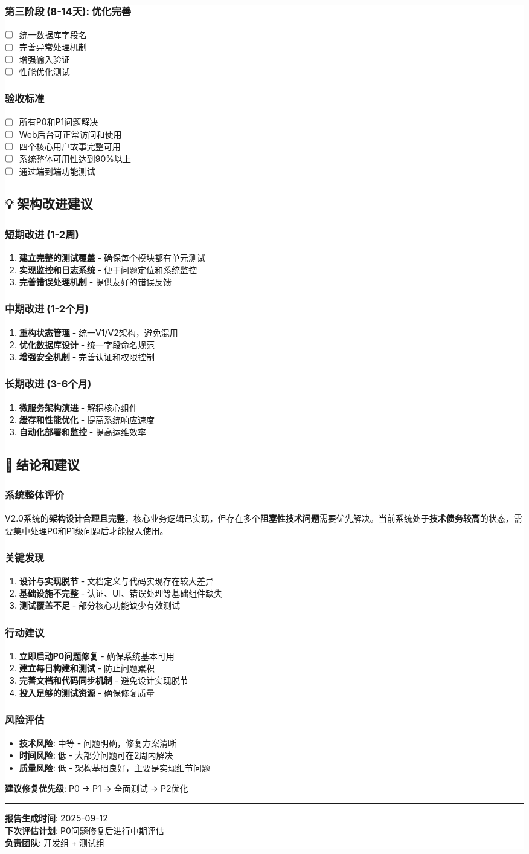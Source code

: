 ### 第三阶段 (8-14天): 优化完善
- [ ] 统一数据库字段名
- [ ] 完善异常处理机制
- [ ] 增强输入验证
- [ ] 性能优化测试

### 验收标准
- [ ] 所有P0和P1问题解决
- [ ] Web后台可正常访问和使用
- [ ] 四个核心用户故事完整可用
- [ ] 系统整体可用性达到90%以上
- [ ] 通过端到端功能测试

## 💡 架构改进建议

### 短期改进 (1-2周)
1. **建立完整的测试覆盖** - 确保每个模块都有单元测试
2. **实现监控和日志系统** - 便于问题定位和系统监控
3. **完善错误处理机制** - 提供友好的错误反馈

### 中期改进 (1-2个月)
1. **重构状态管理** - 统一V1/V2架构，避免混用
2. **优化数据库设计** - 统一字段命名规范
3. **增强安全机制** - 完善认证和权限控制

### 长期改进 (3-6个月)
1. **微服务架构演进** - 解耦核心组件
2. **缓存和性能优化** - 提高系统响应速度
3. **自动化部署和监控** - 提高运维效率

## 🚀 结论和建议

### 系统整体评价
V2.0系统的**架构设计合理且完整**，核心业务逻辑已实现，但存在多个**阻塞性技术问题**需要优先解决。当前系统处于**技术债务较高**的状态，需要集中处理P0和P1级问题后才能投入使用。

### 关键发现
1. **设计与实现脱节** - 文档定义与代码实现存在较大差异
2. **基础设施不完整** - 认证、UI、错误处理等基础组件缺失
3. **测试覆盖不足** - 部分核心功能缺少有效测试

### 行动建议
1. **立即启动P0问题修复** - 确保系统基本可用
2. **建立每日构建和测试** - 防止问题累积
3. **完善文档和代码同步机制** - 避免设计实现脱节
4. **投入足够的测试资源** - 确保修复质量

### 风险评估
- **技术风险**: 中等 - 问题明确，修复方案清晰
- **时间风险**: 低 - 大部分问题可在2周内解决
- **质量风险**: 低 - 架构基础良好，主要是实现细节问题

**建议修复优先级**: P0 → P1 → 全面测试 → P2优化

---

**报告生成时间**: 2025-09-12  
**下次评估计划**: P0问题修复后进行中期评估  
**负责团队**: 开发组 + 测试组